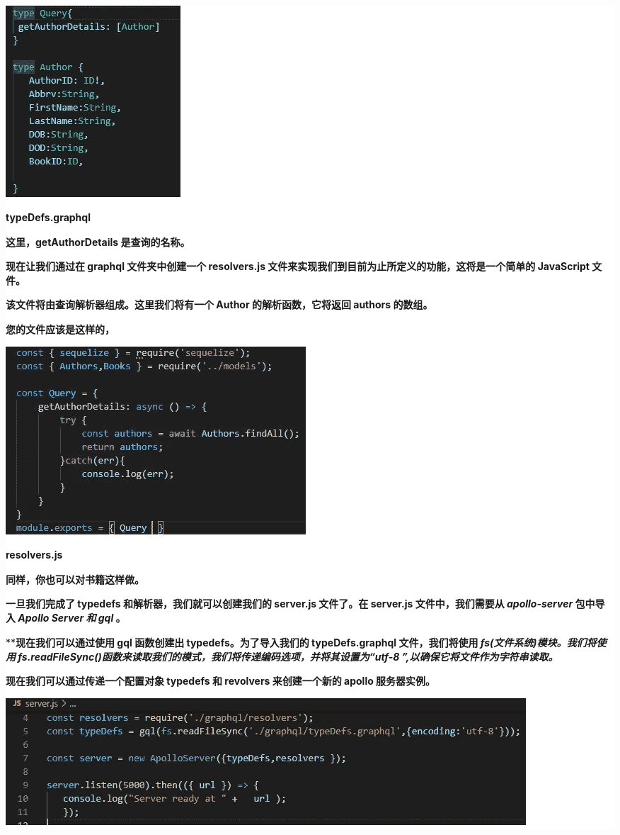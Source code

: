 ****![](img/a0edf6b5c8e3cb4c7b29ee55a84fe446.png)****

****typeDefs.graphql****

****这里，getAuthorDetails 是查询的名称。****

****现在让我们通过在 graphql 文件夹中创建一个 **resolvers.js** 文件来实现我们到目前为止所定义的功能，这将是一个简单的 JavaScript 文件。****

****该文件将由查询解析器组成。这里我们将有一个 Author 的解析函数，它将返回 authors 的数组。****

****您的文件应该是这样的，****

****![](img/297c02df230ea0debf6fcbd749d93b6c.png)****

****resolvers.js****

****同样，你也可以对书籍这样做。****

****一旦我们完成了 typedefs 和解析器，我们就可以创建我们的 **server.js** 文件了。在 **server.js** 文件中，我们需要从 *apollo-server* 包中导入 *Apollo Server 和 gql* 。****

****现在我们可以通过使用 gql 函数创建出 typedefs。为了导入我们的 typeDefs.graphql 文件，我们将使用 *fs(文件系统)*模块。我们将使用 fs.readFileSync()函数来读取我们的模式，我们将传递编码选项，并将其设置为“utf-8 ”,以确保它将文件作为字符串读取。****

****现在我们可以通过传递一个配置对象 typedefs 和 revolvers 来创建一个新的 apollo 服务器实例。****

****![](img/974527ddcc0bc59abc0dbcb6ca31ceaa.png)****
